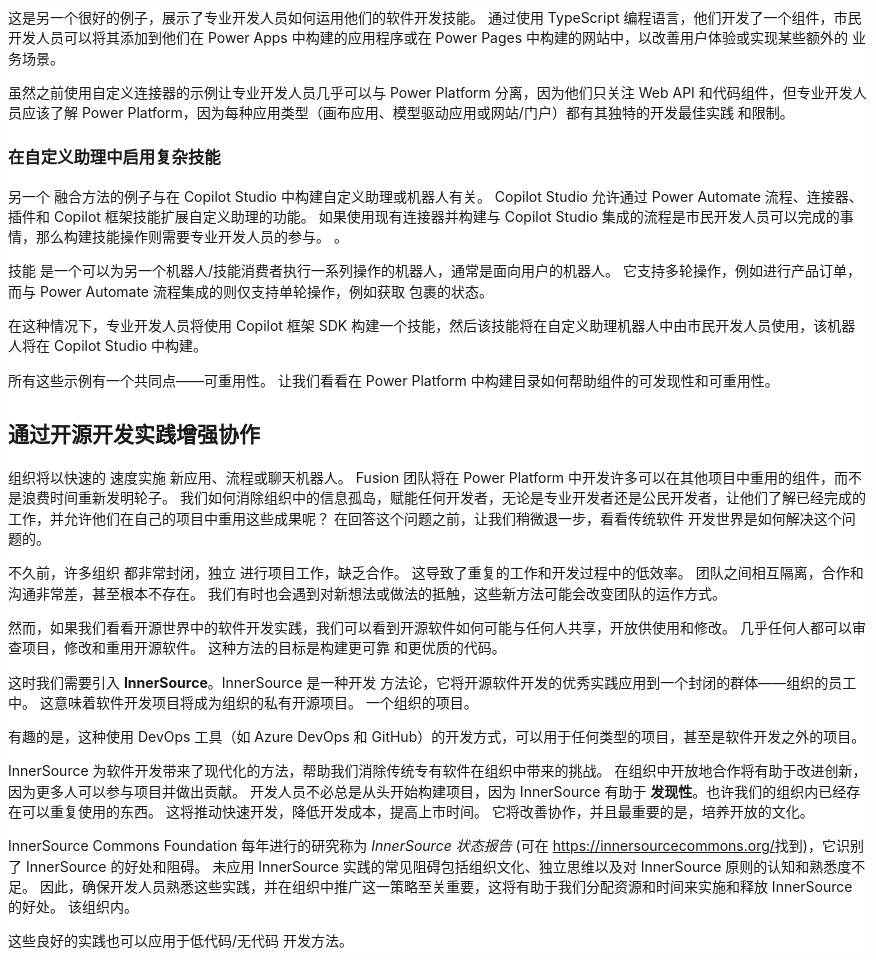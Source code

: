 <st c="12692">这是另一个很好的例子，展示了专业开发人员如何运用他们的软件开发技能。</st> <st c="12792">通过使用 TypeScript</st> <st c="12815">编程语言，他们开发了一个组件，市民开发人员可以将其添加到他们在 Power Apps 中构建的应用程序或在 Power Pages 中构建的网站中，以改善用户体验或实现某些额外的</st> <st c="13033">业务场景。</st>

<st c="13052">虽然之前使用自定义连接器的示例让专业开发人员几乎可以与 Power Platform 分离，因为他们只关注 Web API 和代码组件，但专业开发人员应该了解 Power Platform，因为每种应用类型（画布应用、模型驱动应用或网站/门户）都有其独特的开发最佳实践</st> <st c="13218">和限制。</st>

### <st c="13411">在自定义助理中启用复杂技能</st>

<st c="13454">另一个</st> <st c="13463">融合方法的例子与在</st> <st c="13544">Copilot Studio 中构建自定义助理或机器人有关。</st> <st c="13560">Copilot Studio 允许通过 Power Automate 流程、连接器、插件和 Copilot 框架技能扩展自定义助理的功能。</st> <st c="13702">如果使用现有连接器并构建与 Copilot Studio 集成的流程是市民开发人员可以完成的事情，那么构建技能操作则需要专业开发人员的参与。</st> <st c="13887">。</st>

<st c="13905">技能</st> <st c="13913">是一个可以为另一个机器人/技能消费者执行一系列操作的机器人，通常是面向用户的机器人。</st> <st c="14023">它支持多轮操作，例如进行产品订单，而与 Power Automate 流程集成的则仅支持单轮操作，例如获取</st> <st c="14210">包裹的状态。</st>

<st c="14219">在这种情况下，专业开发人员将使用 Copilot 框架 SDK 构建一个技能，然后该技能将在自定义助理机器人中由市民开发人员使用，该机器人将在</st> <st c="14409">Copilot Studio 中构建。</st>

<st c="14424">所有这些示例有一个共同点——可重用性。</st> <st c="14484">让我们看看在 Power Platform 中构建目录如何帮助组件的可发现性和可重用性。</st>

## <st c="14620">通过开源开发实践增强协作</st>

<st c="14684">组织将以快速的</st> <st c="14719">速度实施</st> <st c="14737">新应用、流程或聊天机器人。</st> <st c="14776">Fusion 团队将在 Power Platform 中开发许多可以在其他项目中重用的组件，而不是浪费时间重新发明轮子。</st> <st c="14925">我们如何消除组织中的信息孤岛，赋能任何开发者，无论是专业开发者还是公民开发者，让他们了解已经完成的工作，并允许他们在自己的项目中重用这些成果呢？</st> <st c="15155">在回答这个问题之前，让我们稍微退一步，看看传统软件</st> <st c="15271">开发世界是如何解决这个问题的。</st>

<st c="15289">不久前，许多组织</st> <st c="15326">都非常封闭，独立</st> <st c="15358">进行项目工作，缺乏合作。</st> <st c="15402">这导致了重复的工作和开发过程中的低效率。</st> <st c="15482">团队之间相互隔离，合作和沟通非常差，甚至根本不存在。</st> <st c="15570">我们有时也会遇到对新想法或做法的抵触，这些新方法可能会改变团队的运作方式。</st>

<st c="15688">然而，如果我们看看开源世界中的软件开发实践，我们可以看到开源软件如何可能与任何人共享，开放供使用和修改。</st> <st c="15876">几乎任何人都可以审查项目，修改和重用开源软件。</st> <st c="15966">这种方法的目标是构建更可靠</st> <st c="16034">和更优质的代码。</st>

<st c="16045">这时我们需要引入</st> **<st c="16081">InnerSource</st>**<st c="16092">。InnerSource 是一种开发</st> <st c="16122">方法论，它将开源软件开发的优秀实践应用到一个封闭的群体——组织的员工中。</st> <st c="16268">这意味着软件开发项目将成为组织的私有开源项目。</st> <st c="16359">一个组织的项目。</st>

<st c="16375">有趣的是，这种使用 DevOps 工具（如 Azure DevOps 和 GitHub）的开发方式，可以用于任何类型的项目，甚至是软件开发之外的项目。</st>

<st c="16572">InnerSource 为软件开发带来了现代化的方法，帮助我们消除传统专有软件在组织中带来的挑战。</st> <st c="16757">在组织中开放地合作将有助于改进创新，因为更多人可以参与项目并做出贡献。</st> <st c="16892">开发人员不必总是从头开始构建项目，因为 InnerSource 有助于</st> **<st c="16985">发现性</st>**<st c="17000">。也许我们的组织内已经存在可以重复使用的东西。</st> <st c="17086">这将推动快速开发，降低开发成本，提高上市时间。</st> <st c="17177">它将改善协作，并且最重要的是，培养开放的文化。</st>

<st c="17259">InnerSource Commons Foundation 每年进行的研究称为</st> *<st c="17343">InnerSource 状态报告</st>* <st c="17370">(可在</st> [<st c="17385">https://innersourcecommons.org/</st>](https://innersourcecommons.org/)<st c="17416">找到)，它识别了 InnerSource 的好处和阻碍。</st> <st c="17473">未应用 InnerSource 实践的常见阻碍包括组织文化、独立思维以及对 InnerSource 原则的认知和熟悉度不足。</st> <st c="17651">因此，确保开发人员熟悉这些实践，并在组织中推广这一策略至关重要，这将有助于我们分配资源和时间来实施和释放 InnerSource 的好处。</st> <st c="17911">该组织内。</st>

<st c="17928">这些良好的实践也可以应用于低代码/无代码</st> <st c="17994">开发方法。</st>
